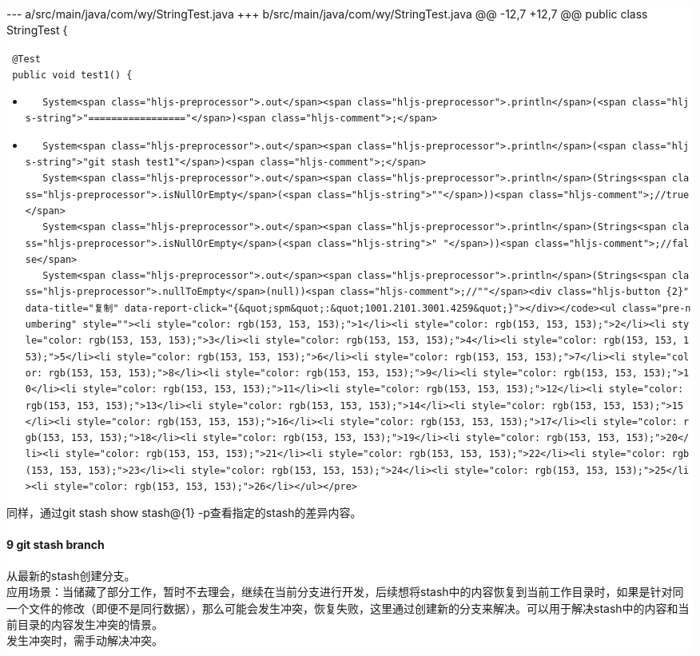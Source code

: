 --- a/src/main/java/<span class="hljs-keyword">com</span>/wy/StringTest<span class="hljs-preprocessor">.java</span>
+++ b/src/main/java/<span class="hljs-keyword">com</span>/wy/StringTest<span class="hljs-preprocessor">.java</span>
@@ -<span class="hljs-number">12</span>,<span class="hljs-number">7</span> +<span class="hljs-number">12</span>,<span class="hljs-number">7</span> @@ public class StringTest {

     @Test
     public void test1() {
-        System<span class="hljs-preprocessor">.out</span><span class="hljs-preprocessor">.println</span>(<span class="hljs-string">"================="</span>)<span class="hljs-comment">;</span>
+        System<span class="hljs-preprocessor">.out</span><span class="hljs-preprocessor">.println</span>(<span class="hljs-string">"git stash test1"</span>)<span class="hljs-comment">;</span>
         System<span class="hljs-preprocessor">.out</span><span class="hljs-preprocessor">.println</span>(Strings<span class="hljs-preprocessor">.isNullOrEmpty</span>(<span class="hljs-string">""</span>))<span class="hljs-comment">;//true</span>
         System<span class="hljs-preprocessor">.out</span><span class="hljs-preprocessor">.println</span>(Strings<span class="hljs-preprocessor">.isNullOrEmpty</span>(<span class="hljs-string">" "</span>))<span class="hljs-comment">;//false</span>
         System<span class="hljs-preprocessor">.out</span><span class="hljs-preprocessor">.println</span>(Strings<span class="hljs-preprocessor">.nullToEmpty</span>(null))<span class="hljs-comment">;//""</span><div class="hljs-button {2}" data-title="复制" data-report-click="{&quot;spm&quot;:&quot;1001.2101.3001.4259&quot;}"></div></code><ul class="pre-numbering" style=""><li style="color: rgb(153, 153, 153);">1</li><li style="color: rgb(153, 153, 153);">2</li><li style="color: rgb(153, 153, 153);">3</li><li style="color: rgb(153, 153, 153);">4</li><li style="color: rgb(153, 153, 153);">5</li><li style="color: rgb(153, 153, 153);">6</li><li style="color: rgb(153, 153, 153);">7</li><li style="color: rgb(153, 153, 153);">8</li><li style="color: rgb(153, 153, 153);">9</li><li style="color: rgb(153, 153, 153);">10</li><li style="color: rgb(153, 153, 153);">11</li><li style="color: rgb(153, 153, 153);">12</li><li style="color: rgb(153, 153, 153);">13</li><li style="color: rgb(153, 153, 153);">14</li><li style="color: rgb(153, 153, 153);">15</li><li style="color: rgb(153, 153, 153);">16</li><li style="color: rgb(153, 153, 153);">17</li><li style="color: rgb(153, 153, 153);">18</li><li style="color: rgb(153, 153, 153);">19</li><li style="color: rgb(153, 153, 153);">20</li><li style="color: rgb(153, 153, 153);">21</li><li style="color: rgb(153, 153, 153);">22</li><li style="color: rgb(153, 153, 153);">23</li><li style="color: rgb(153, 153, 153);">24</li><li style="color: rgb(153, 153, 153);">25</li><li style="color: rgb(153, 153, 153);">26</li></ul></pre> 
<p>同样，通过git stash show stash@{1} -p查看指定的stash的差异内容。</p> 
<h4 id="9-git-stash-branch">9 git stash branch</h4> 
<p>从最新的stash创建分支。 <br> 应用场景：当储藏了部分工作，暂时不去理会，继续在当前分支进行开发，后续想将stash中的内容恢复到当前工作目录时，如果是针对同一个文件的修改（即便不是同行数据），那么可能会发生冲突，恢复失败，这里通过创建新的分支来解决。可以用于解决stash中的内容和当前目录的内容发生冲突的情景。 <br> 发生冲突时，需手动解决冲突。</p>
                </div>